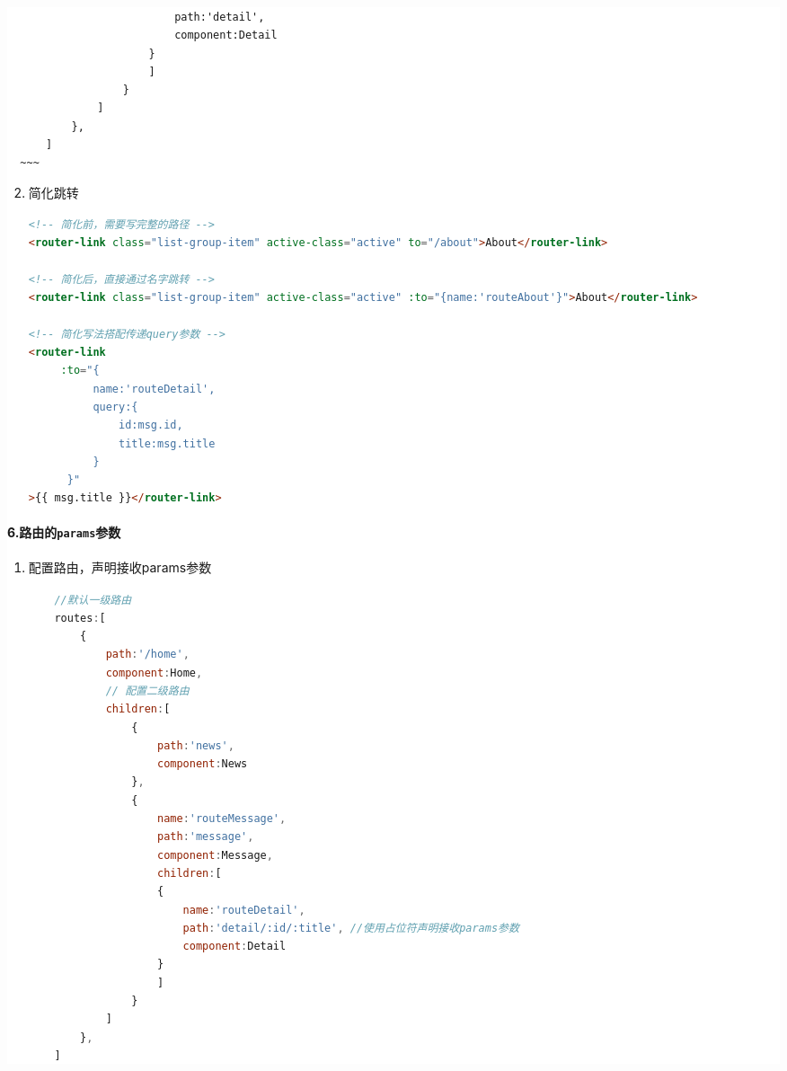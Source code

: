                               path:'detail',
                              component:Detail
                          }
                          ]
                      }
                  ]
              },
          ]
      ~~~

   2. 简化跳转

      ~~~html
      <!-- 简化前，需要写完整的路径 -->
      <router-link class="list-group-item" active-class="active" to="/about">About</router-link>
      
      <!-- 简化后，直接通过名字跳转 -->
      <router-link class="list-group-item" active-class="active" :to="{name:'routeAbout'}">About</router-link>
      
      <!-- 简化写法搭配传递query参数 -->
      <router-link
           :to="{
                name:'routeDetail',
                query:{
                    id:msg.id,
                    title:msg.title
                }
            }"
      >{{ msg.title }}</router-link>
      ~~~

#### 6.路由的`params`参数

1. 配置路由，声明接收params参数

   ~~~js
       //默认一级路由
       routes:[
           {
               path:'/home',
               component:Home,
               // 配置二级路由
               children:[
                   {
                       path:'news',
                       component:News
                   },
                   {
                       name:'routeMessage',
                       path:'message',
                       component:Message,
                       children:[
                       {
                           name:'routeDetail',
                           path:'detail/:id/:title', //使用占位符声明接收params参数
                           component:Detail
                       }
                       ]
                   }
               ]
           },
       ]
   ~~~
